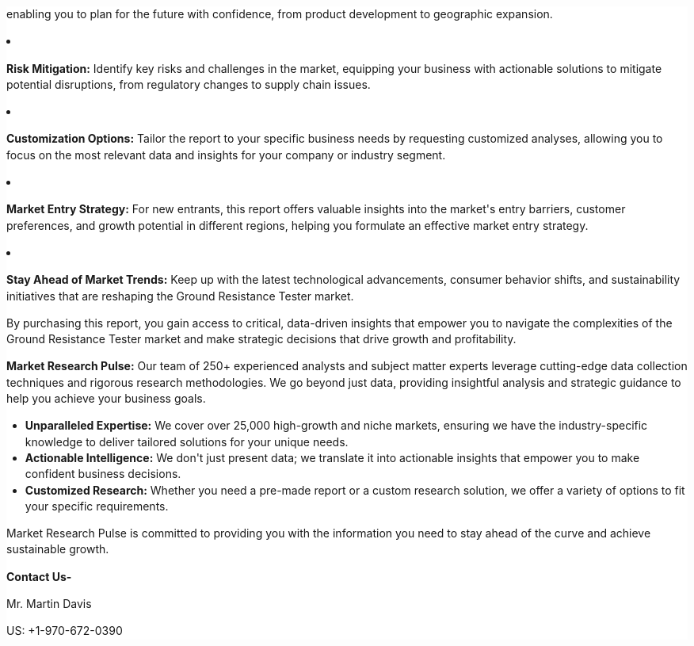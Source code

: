 enabling you to plan for the future with confidence, from product development to geographic expansion.</p></li><li><p><strong>Risk Mitigation:</strong> Identify key risks and challenges in the market, equipping your business with actionable solutions to mitigate potential disruptions, from regulatory changes to supply chain issues.</p></li><li><p><strong>Customization Options:</strong> Tailor the report to your specific business needs by requesting customized analyses, allowing you to focus on the most relevant data and insights for your company or industry segment.</p></li><li><p><strong>Market Entry Strategy:</strong> For new entrants, this report offers valuable insights into the market's entry barriers, customer preferences, and growth potential in different regions, helping you formulate an effective market entry strategy.</p></li><li><p><strong>Stay Ahead of Market Trends:</strong> Keep up with the latest technological advancements, consumer behavior shifts, and sustainability initiatives that are reshaping the Ground Resistance Tester market.</p></li></ol><p>By purchasing this report, you gain access to critical, data-driven insights that empower you to navigate the complexities of the Ground Resistance Tester market and make strategic decisions that drive growth and profitability.</p><p><strong>Market Research Pulse:</strong>&nbsp;Our team of 250+ experienced analysts and subject matter experts leverage cutting-edge data collection techniques and rigorous research methodologies. We go beyond just data, providing insightful analysis and strategic guidance to help you achieve your business goals.</p><ul><li><strong>Unparalleled Expertise:</strong>&nbsp;We cover over 25,000 high-growth and niche markets, ensuring we have the industry-specific knowledge to deliver tailored solutions for your unique needs.</li><li><strong>Actionable Intelligence:</strong>&nbsp;We don't just present data; we translate it into actionable insights that empower you to make confident business decisions.</li><li><strong>Customized Research:</strong>&nbsp;Whether you need a pre-made report or a custom research solution, we offer a variety of options to fit your specific requirements.</li></ul><p>Market Research Pulse is committed to providing you with the information you need to stay ahead of the curve and achieve sustainable growth.</p><p><strong>Contact Us-</strong></p><p>Mr. Martin Davis</p><p>US: +1-970-672-0390</p>
